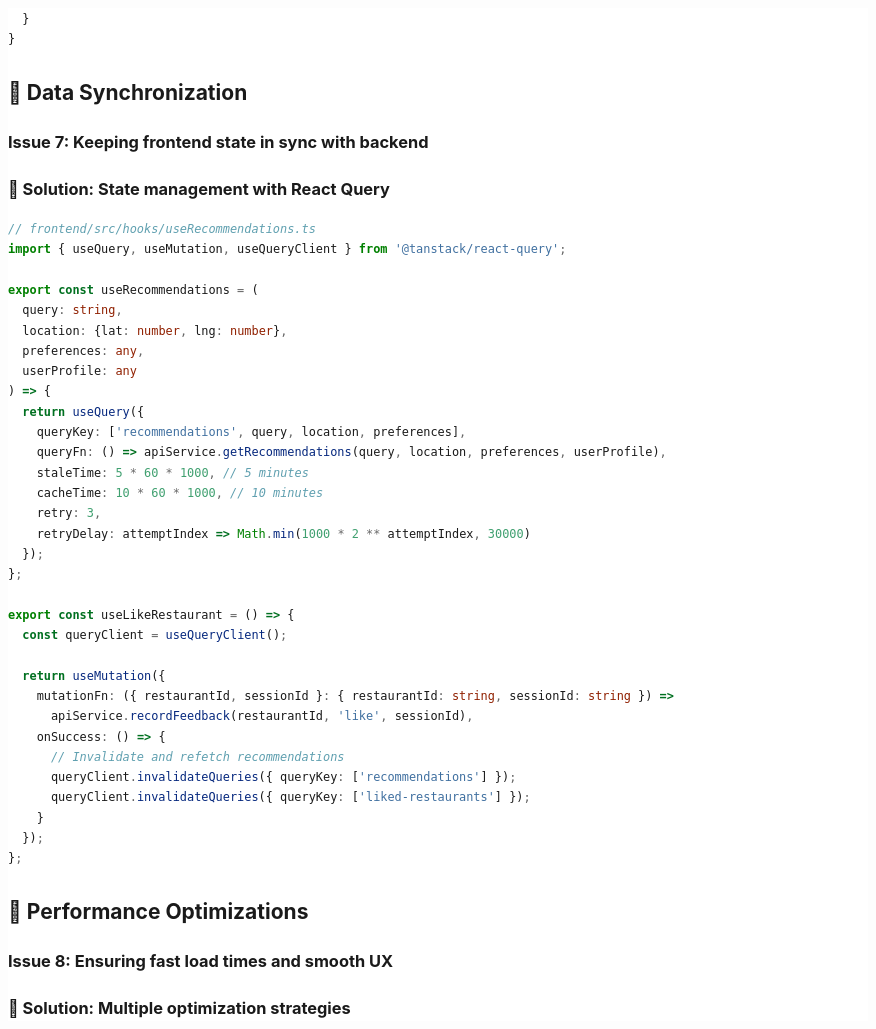 ```typescript
  }
}
```

## 🔄 Data Synchronization

### Issue 7: Keeping frontend state in sync with backend

### 🔧 Solution: State management with React Query

```typescript
// frontend/src/hooks/useRecommendations.ts
import { useQuery, useMutation, useQueryClient } from '@tanstack/react-query';

export const useRecommendations = (
  query: string,
  location: {lat: number, lng: number},
  preferences: any,
  userProfile: any
) => {
  return useQuery({
    queryKey: ['recommendations', query, location, preferences],
    queryFn: () => apiService.getRecommendations(query, location, preferences, userProfile),
    staleTime: 5 * 60 * 1000, // 5 minutes
    cacheTime: 10 * 60 * 1000, // 10 minutes
    retry: 3,
    retryDelay: attemptIndex => Math.min(1000 * 2 ** attemptIndex, 30000)
  });
};

export const useLikeRestaurant = () => {
  const queryClient = useQueryClient();
  
  return useMutation({
    mutationFn: ({ restaurantId, sessionId }: { restaurantId: string, sessionId: string }) =>
      apiService.recordFeedback(restaurantId, 'like', sessionId),
    onSuccess: () => {
      // Invalidate and refetch recommendations
      queryClient.invalidateQueries({ queryKey: ['recommendations'] });
      queryClient.invalidateQueries({ queryKey: ['liked-restaurants'] });
    }
  });
};
```

## 🎯 Performance Optimizations

### Issue 8: Ensuring fast load times and smooth UX

### 🔧 Solution: Multiple optimization strategies
